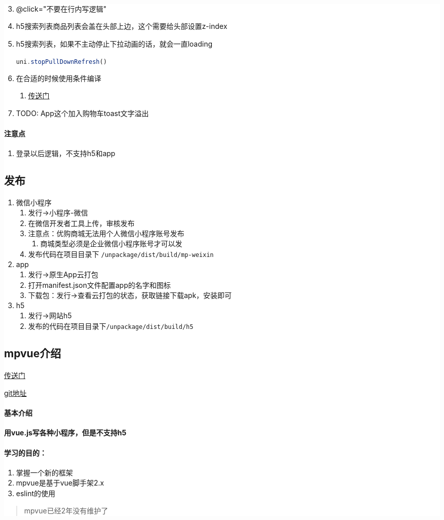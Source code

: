3. @click="不要在行内写逻辑"

4. h5搜索列表商品列表会盖在头部上边，这个需要给头部设置z-index

5. h5搜索列表，如果不主动停止下拉动画的话，就会一直loading

   ```js
   uni.stopPullDownRefresh()
   ```

6. 在合适的时候使用条件编译

   1. [传送门](https://uniapp.dcloud.io/platform)

7. TODO: App这个加入购物车toast文字溢出

#### 注意点 

1. 登录以后逻辑，不支持h5和app



## 发布

1. 微信小程序
   1. 发行->小程序-微信
   2. 在微信开发者工具上传，审核发布
   3. 注意点：优购商城无法用个人微信小程序账号发布
      1. 商城类型必须是企业微信小程序账号才可以发
   4. 发布代码在项目目录下 `/unpackage/dist/build/mp-weixin`
2. app
   1. 发行->原生App云打包
   2. 打开manifest.json文件配置app的名字和图标
   3. 下载包：发行->查看云打包的状态，获取链接下载apk，安装即可
3. h5
   1. 发行->网站h5
   2. 发布的代码在项目目录下`/unpackage/dist/build/h5`



## mpvue介绍

[传送门](http://mpvue.com/)

[git地址](https://github.com/mpvue/mpvue)

#### 基本介绍

**用vue.js写各种小程序，但是不支持h5**



#### 学习的目的：

1. 掌握一个新的框架
2. mpvue是基于vue脚手架2.x
3. eslint的使用

> mpvue已经2年没有维护了
